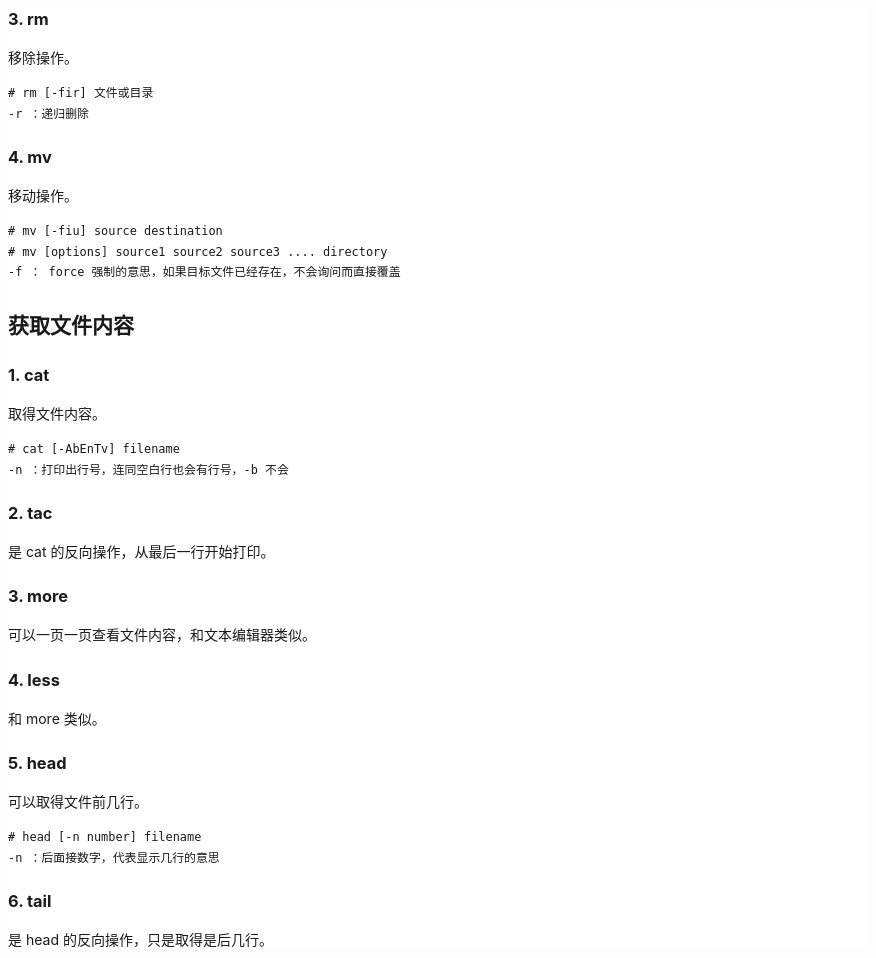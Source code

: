 ### 3. rm

移除操作。

```html
# rm [-fir] 文件或目录
-r ：递归删除
```

### 4. mv

移动操作。

```html
# mv [-fiu] source destination
# mv [options] source1 source2 source3 .... directory
-f ： force 强制的意思，如果目标文件已经存在，不会询问而直接覆盖
```

## 获取文件内容

### 1. cat

取得文件内容。

```html
# cat [-AbEnTv] filename
-n ：打印出行号，连同空白行也会有行号，-b 不会
```

### 2. tac

是 cat 的反向操作，从最后一行开始打印。

### 3. more

可以一页一页查看文件内容，和文本编辑器类似。

### 4. less

和 more 类似。

### 5. head

可以取得文件前几行。

```html
# head [-n number] filename
-n ：后面接数字，代表显示几行的意思
```

### 6. tail

是 head 的反向操作，只是取得是后几行。
